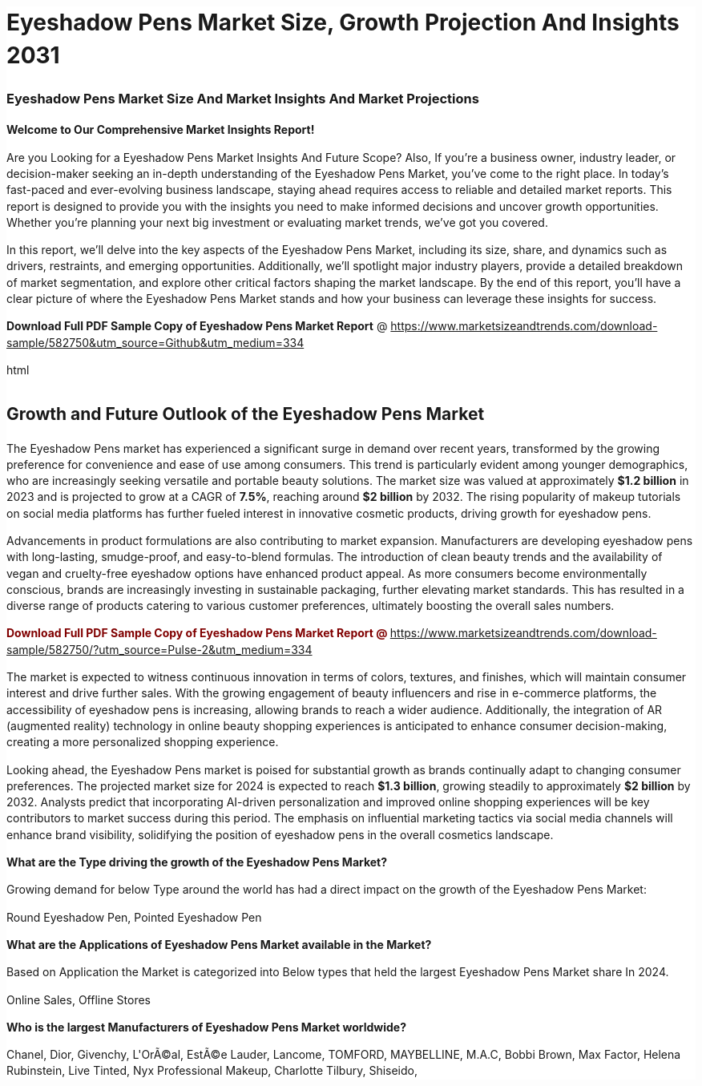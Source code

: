 <h1> Eyeshadow Pens Market Size, Growth Projection And Insights 2031</h1><div class="" data-test-id=""><h3><span class="">Eyeshadow Pens Market Size And Market Insights And Market Projections</span></h3></div><div class="" data-test-id=""><p><strong>Welcome to Our Comprehensive Market Insights Report!</strong></p><p>Are you Looking for a Eyeshadow Pens Market Insights And Future Scope? Also, If you&rsquo;re a business owner, industry leader, or decision-maker seeking an in-depth understanding of the Eyeshadow Pens Market, you&rsquo;ve come to the right place. In today&rsquo;s fast-paced and ever-evolving business landscape, staying ahead requires access to reliable and detailed market reports. This report is designed to provide you with the insights you need to make informed decisions and uncover growth opportunities. Whether you&rsquo;re planning your next big investment or evaluating market trends, we&rsquo;ve got you covered.</p><p>In this report, we&rsquo;ll delve into the key aspects of the Eyeshadow Pens Market, including its size, share, and dynamics such as drivers, restraints, and emerging opportunities. Additionally, we&rsquo;ll spotlight major industry players, provide a detailed breakdown of market segmentation, and explore other critical factors shaping the market landscape. By the end of this report, you&rsquo;ll have a clear picture of where the Eyeshadow Pens Market stands and how your business can leverage these insights for success.</p><p><strong>Download Full PDF Sample Copy of Eyeshadow Pens Market Report</strong> @ <a href="https://www.marketsizeandtrends.com/download-sample/582750&utm_source=Github&utm_medium=334" target="_blank">https://www.marketsizeandtrends.com/download-sample/582750&utm_source=Github&utm_medium=334</a></p></div><div class="" data-test-id=""><p><span class="">html<div> <h2>Growth and Future Outlook of the Eyeshadow Pens Market</h2> <p>The Eyeshadow Pens market has experienced a significant surge in demand over recent years, transformed by the growing preference for convenience and ease of use among consumers. This trend is particularly evident among younger demographics, who are increasingly seeking versatile and portable beauty solutions. The market size was valued at approximately <strong>$1.2 billion</strong> in 2023 and is projected to grow at a CAGR of <strong>7.5%</strong>, reaching around <strong>$2 billion</strong> by 2032. The rising popularity of makeup tutorials on social media platforms has further fueled interest in innovative cosmetic products, driving growth for eyeshadow pens.</p> <p>Advancements in product formulations are also contributing to market expansion. Manufacturers are developing eyeshadow pens with long-lasting, smudge-proof, and easy-to-blend formulas. The introduction of clean beauty trends and the availability of vegan and cruelty-free eyeshadow options have enhanced product appeal. As more consumers become environmentally conscious, brands are increasingly investing in sustainable packaging, further elevating market standards. This has resulted in a diverse range of products catering to various customer preferences, ultimately boosting the overall sales numbers.</p> <p> </p><p><strong><span style="color: #800000;">Download Full PDF Sample Copy of Eyeshadow Pens Market Report @</span>&nbsp;</strong><a href="https://www.marketsizeandtrends.com/download-sample/582750/?utm_source=Pulse-2&amp;utm_medium=334">https://www.marketsizeandtrends.com/download-sample/582750/?utm_source=Pulse-2&amp;utm_medium=334</a></p> </p> <p>The market is expected to witness continuous innovation in terms of colors, textures, and finishes, which will maintain consumer interest and drive further sales. With the growing engagement of beauty influencers and rise in e-commerce platforms, the accessibility of eyeshadow pens is increasing, allowing brands to reach a wider audience. Additionally, the integration of AR (augmented reality) technology in online beauty shopping experiences is anticipated to enhance consumer decision-making, creating a more personalized shopping experience.</p> <p>Looking ahead, the Eyeshadow Pens market is poised for substantial growth as brands continually adapt to changing consumer preferences. The projected market size for 2024 is expected to reach <strong>$1.3 billion</strong>, growing steadily to approximately <strong>$2 billion</strong> by 2032. Analysts predict that incorporating AI-driven personalization and improved online shopping experiences will be key contributors to market success during this period. The emphasis on influential marketing tactics via social media channels will enhance brand visibility, solidifying the position of eyeshadow pens in the overall cosmetics landscape.</p></div></span></p><p><strong><span class="">What are the&nbsp;Type driving the growth of the Eyeshadow Pens Market?</span></strong></p></div><div class="" data-test-id=""><p><span class="">Growing demand for below Type around the world has had a direct impact on the growth of the Eyeshadow Pens Market:</span></p></div><div class="" data-test-id=""><p>Round Eyeshadow Pen, Pointed Eyeshadow Pen</p><p><span class=""><strong>What are the&nbsp;Applications&nbsp;of Eyeshadow Pens Market available in the Market?</strong></span></p></div><div class="" data-test-id=""><p><span class="">Based on Application the Market is categorized into Below types that held the largest Eyeshadow Pens Market share In 2024.</span></p></div><div class="" data-test-id=""><p><span class="">Online Sales, Offline Stores</span></p><p><span class=""><strong>Who is the largest Manufacturers of Eyeshadow Pens Market worldwide?</strong></span></p></div><div class="" data-test-id=""><p><span class="">Chanel, Dior, Givenchy, L'OrÃ©al, EstÃ©e Lauder, Lancome, TOMFORD, MAYBELLINE, M.A.C, Bobbi Brown, Max Factor, Helena Rubinstein, Live Tinted, Nyx Professional Makeup, Charlotte Tilbury, Shiseido,